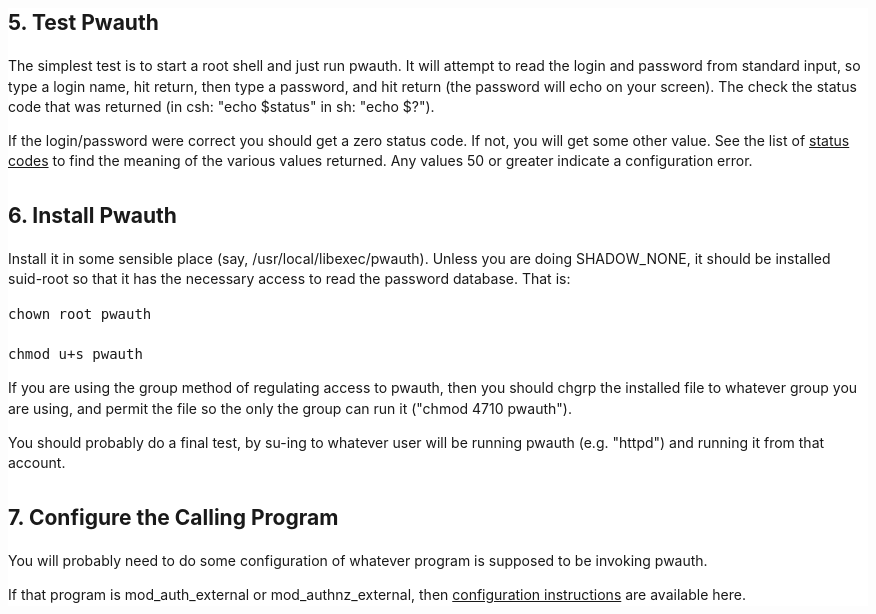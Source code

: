 ## 5. Test Pwauth ##

The simplest test is to start a root shell and just run pwauth.  It will attempt to read the login and password from standard input, so type a login name, hit return, then type a password, and hit return (the password will echo on your screen).  The check the status code that was returned (in csh: "echo $status"  in sh: "echo $?").

If the login/password were correct you should get a zero status code.  If not, you will get some other value.  See the list of [status codes](StatusCodes.md) to find the meaning of the various values returned.  Any values 50 or greater indicate a configuration error.

## 6. Install Pwauth ##

Install it in some sensible place (say, /usr/local/libexec/pwauth).  Unless you are doing SHADOW\_NONE, it should be installed suid-root so that it has the necessary access to read the password database.  That is:
<pre>
chown root pwauth<br>
chmod u+s pwauth</pre>

If you are using the group method of regulating access to pwauth, then you should chgrp the installed file to whatever group you are using, and permit the file so the only the group can run it ("chmod 4710 pwauth").

You should probably do a final test, by su-ing to whatever user will be running pwauth (e.g. "httpd") and running it from that account.

## 7. Configure the Calling Program ##

You will probably need to do some configuration of whatever program is supposed to be invoking pwauth.

If that program is mod\_auth\_external or mod\_authnz\_external, then  [configuration instructions](InstallApache.md) are available here.